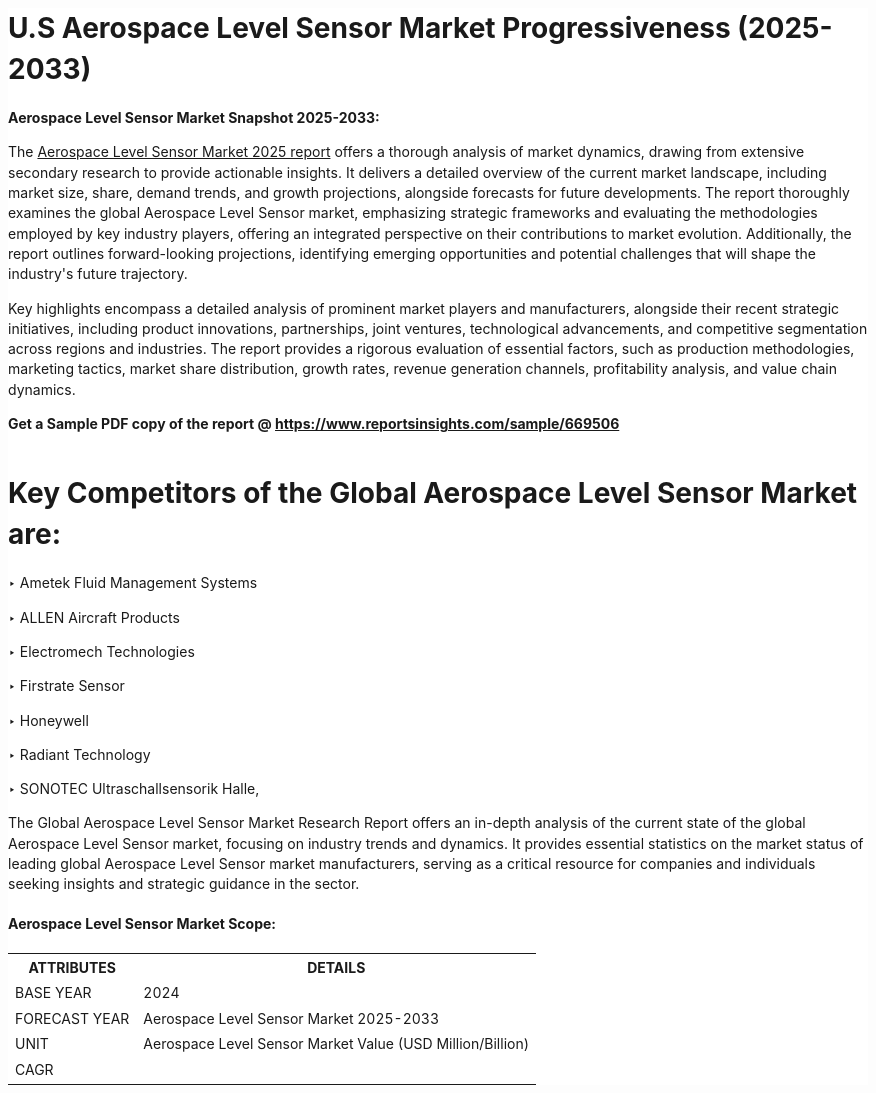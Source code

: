 # U.S Aerospace Level Sensor Market Progressiveness (2025-2033)

<strong>Aerospace Level Sensor Market Snapshot 2025-2033:</strong>

 The <a href=https://www.reportsinsights.com/sample/669506>Aerospace Level Sensor Market 2025 report</a> offers a thorough analysis of market dynamics, drawing from extensive secondary research to provide actionable insights. It delivers a detailed overview of the current market landscape, including market size, share, demand trends, and growth projections, alongside forecasts for future developments. The report thoroughly examines the global Aerospace Level Sensor market, emphasizing strategic frameworks and evaluating the methodologies employed by key industry players, offering an integrated perspective on their contributions to market evolution. Additionally, the report outlines forward-looking projections, identifying emerging opportunities and potential challenges that will shape the industry's future trajectory.

Key highlights encompass a detailed analysis of prominent market players and manufacturers, alongside their recent strategic initiatives, including product innovations, partnerships, joint ventures, technological advancements, and competitive segmentation across regions and industries. The report provides a rigorous evaluation of essential factors, such as production methodologies, marketing tactics, market share distribution, growth rates, revenue generation channels, profitability analysis, and value chain dynamics.

<strong>Get a Sample PDF copy of the report @ <a href=https://www.reportsinsights.com/sample/669506>https://www.reportsinsights.com/sample/669506</a></strong>

# <strong>Key Competitors of the Global Aerospace Level Sensor Market are:</strong>

‣ Ametek Fluid Management Systems

‣ ALLEN Aircraft Products

‣ Electromech Technologies

‣ Firstrate Sensor

‣ Honeywell

‣ Radiant Technology

‣ SONOTEC Ultraschallsensorik Halle,

The Global Aerospace Level Sensor Market Research Report offers an in-depth analysis of the current state of the global Aerospace Level Sensor market, focusing on industry trends and dynamics. It provides essential statistics on the market status of leading global Aerospace Level Sensor market manufacturers, serving as a critical resource for companies and individuals seeking insights and strategic guidance in the sector.

<h4>Aerospace Level Sensor Market Scope:</h4>
<table>
<tr>
<th>ATTRIBUTES</th>
<th>DETAILS</th>
</tr>
<tr>
<td>BASE YEAR</td>
<td>2024</td>
</tr>
<tr>
<td>FORECAST YEAR</td>
<td>Aerospace Level Sensor Market 2025-2033</td>
</tr>
<tr>
<td>UNIT</td>
<td>Aerospace Level Sensor Market Value (USD Million/Billion)</td>
<tr>
<td>CAGR</td>
